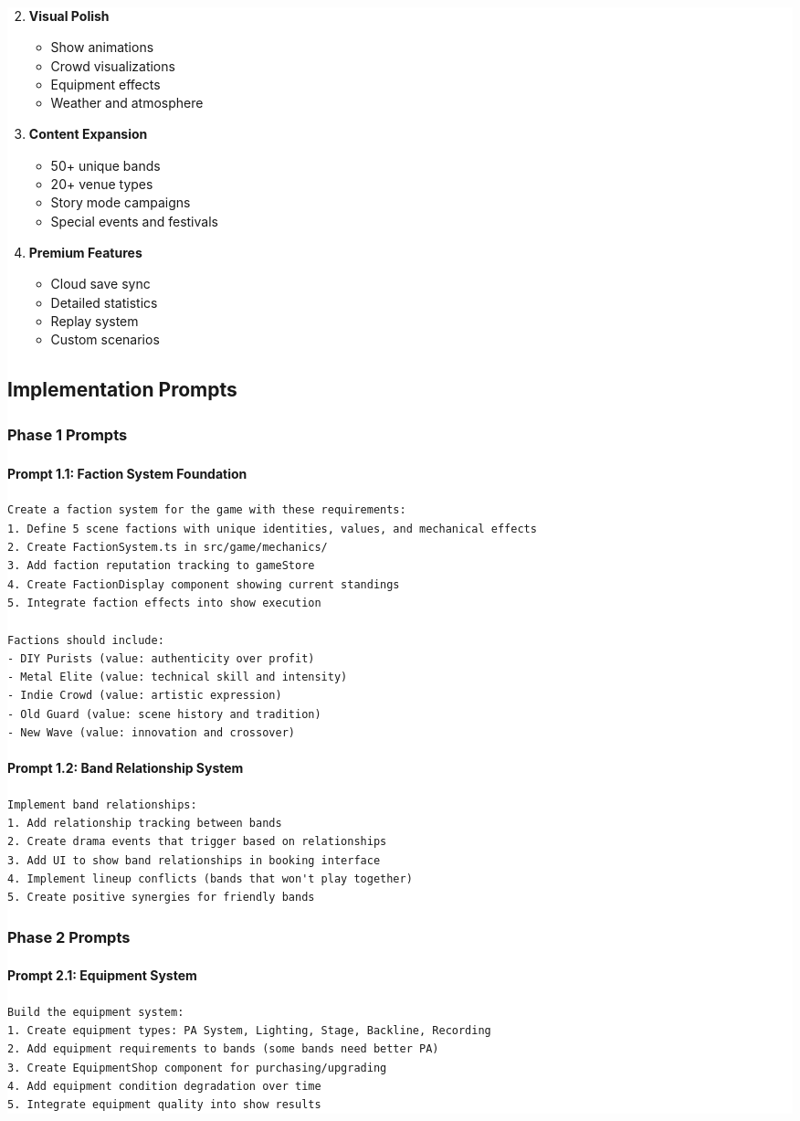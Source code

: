 2. **Visual Polish**
   - Show animations
   - Crowd visualizations
   - Equipment effects
   - Weather and atmosphere

3. **Content Expansion**
   - 50+ unique bands
   - 20+ venue types
   - Story mode campaigns
   - Special events and festivals

4. **Premium Features**
   - Cloud save sync
   - Detailed statistics
   - Replay system
   - Custom scenarios

## Implementation Prompts

### Phase 1 Prompts

#### Prompt 1.1: Faction System Foundation
```
Create a faction system for the game with these requirements:
1. Define 5 scene factions with unique identities, values, and mechanical effects
2. Create FactionSystem.ts in src/game/mechanics/
3. Add faction reputation tracking to gameStore
4. Create FactionDisplay component showing current standings
5. Integrate faction effects into show execution

Factions should include:
- DIY Purists (value: authenticity over profit)
- Metal Elite (value: technical skill and intensity)
- Indie Crowd (value: artistic expression)
- Old Guard (value: scene history and tradition)
- New Wave (value: innovation and crossover)
```

#### Prompt 1.2: Band Relationship System
```
Implement band relationships:
1. Add relationship tracking between bands
2. Create drama events that trigger based on relationships
3. Add UI to show band relationships in booking interface
4. Implement lineup conflicts (bands that won't play together)
5. Create positive synergies for friendly bands
```

### Phase 2 Prompts

#### Prompt 2.1: Equipment System
```
Build the equipment system:
1. Create equipment types: PA System, Lighting, Stage, Backline, Recording
2. Add equipment requirements to bands (some bands need better PA)
3. Create EquipmentShop component for purchasing/upgrading
4. Add equipment condition degradation over time
5. Integrate equipment quality into show results
```

